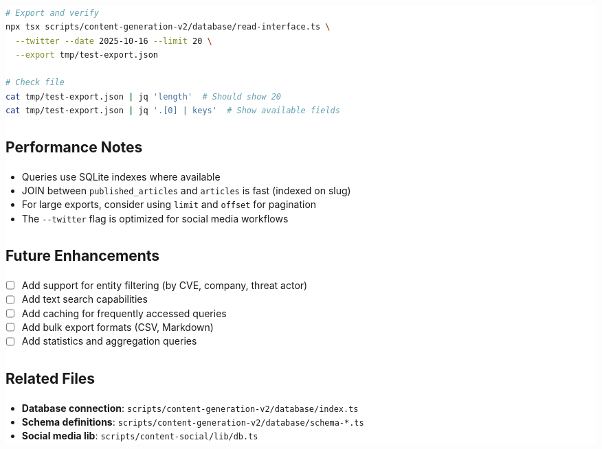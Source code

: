 ```bash
# Export and verify
npx tsx scripts/content-generation-v2/database/read-interface.ts \
  --twitter --date 2025-10-16 --limit 20 \
  --export tmp/test-export.json

# Check file
cat tmp/test-export.json | jq 'length'  # Should show 20
cat tmp/test-export.json | jq '.[0] | keys'  # Show available fields
```

## Performance Notes

- Queries use SQLite indexes where available
- JOIN between `published_articles` and `articles` is fast (indexed on slug)
- For large exports, consider using `limit` and `offset` for pagination
- The `--twitter` flag is optimized for social media workflows

## Future Enhancements

- [ ] Add support for entity filtering (by CVE, company, threat actor)
- [ ] Add text search capabilities
- [ ] Add caching for frequently accessed queries
- [ ] Add bulk export formats (CSV, Markdown)
- [ ] Add statistics and aggregation queries

## Related Files

- **Database connection**: `scripts/content-generation-v2/database/index.ts`
- **Schema definitions**: `scripts/content-generation-v2/database/schema-*.ts`
- **Social media lib**: `scripts/content-social/lib/db.ts`
